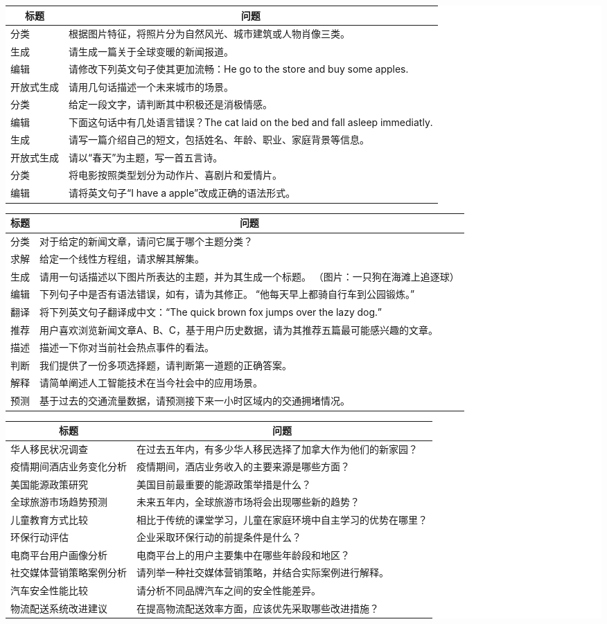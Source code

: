 |标题|问题|
|---|---|
|分类|根据图片特征，将照片分为自然风光、城市建筑或人物肖像三类。|
|生成|请生成一篇关于全球变暖的新闻报道。|
|编辑|请修改下列英文句子使其更加流畅：He go to the store and buy some apples.|
|开放式生成|请用几句话描述一个未来城市的场景。|
|分类|给定一段文字，请判断其中积极还是消极情感。|
|编辑|下面这句话中有几处语言错误？The cat laid on the bed and fall asleep immediatly.|
|生成|请写一篇介绍自己的短文，包括姓名、年龄、职业、家庭背景等信息。|
|开放式生成|请以“春天”为主题，写一首五言诗。|
|分类|将电影按照类型划分为动作片、喜剧片和爱情片。|
|编辑|请将英文句子“I have a apple”改成正确的语法形式。|

| 标题 | 问题 |
| --- | --- |
| 分类 | 对于给定的新闻文章，请问它属于哪个主题分类？ |
| 求解 | 给定一个线性方程组，请求解其解集。 |
| 生成 | 请用一句话描述以下图片所表达的主题，并为其生成一个标题。 （图片：一只狗在海滩上追逐球）|
| 编辑 | 下列句子中是否有语法错误，如有，请为其修正。 “他每天早上都骑自行车到公园锻炼。”|
| 翻译 | 将下列英文句子翻译成中文：“The quick brown fox jumps over the lazy dog.” |
| 推荐 | 用户喜欢浏览新闻文章A、B、C，基于用户历史数据，请为其推荐五篇最可能感兴趣的文章。 |
| 描述 | 描述一下你对当前社会热点事件的看法。 |
| 判断 | 我们提供了一份多项选择题，请判断第一道题的正确答案。 |
| 解释 | 请简单阐述人工智能技术在当今社会中的应用场景。 |
| 预测 | 基于过去的交通流量数据，请预测接下来一小时区域内的交通拥堵情况。|

| 标题                               | 问题                                                         |
|----------------------------------|--------------------------------------------------------------|
| 华人移民状况调查                   | 在过去五年内，有多少华人移民选择了加拿大作为他们的新家园？     |
| 疫情期间酒店业务变化分析            | 疫情期间，酒店业务收入的主要来源是哪些方面？                  |
| 美国能源政策研究                   | 美国目前最重要的能源政策举措是什么？                         |
| 全球旅游市场趋势预测               | 未来五年内，全球旅游市场将会出现哪些新的趋势？                |
| 儿童教育方式比较                   | 相比于传统的课堂学习，儿童在家庭环境中自主学习的优势在哪里？ |
| 环保行动评估                       | 企业采取环保行动的前提条件是什么？                           |
| 电商平台用户画像分析               | 电商平台上的用户主要集中在哪些年龄段和地区？                 |
| 社交媒体营销策略案例分析            | 请列举一种社交媒体营销策略，并结合实际案例进行解释。         |
| 汽车安全性能比较                   | 请分析不同品牌汽车之间的安全性能差异。                       |
| 物流配送系统改进建议               | 在提高物流配送效率方面，应该优先采取哪些改进措施？            |
